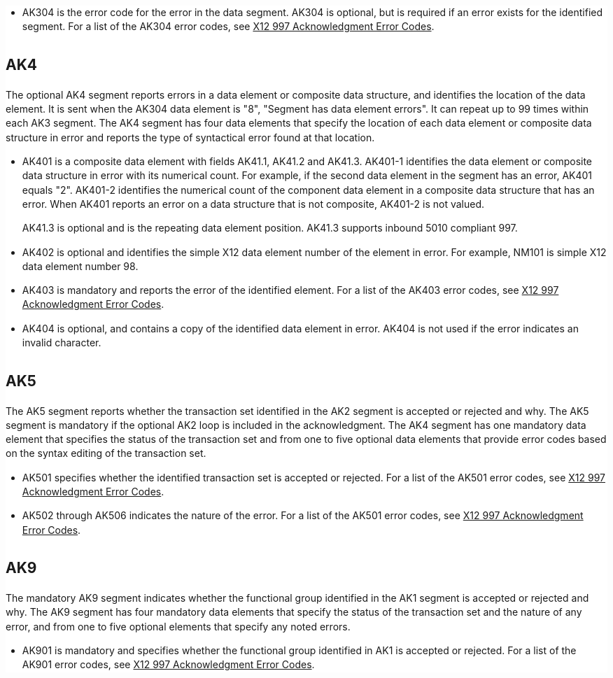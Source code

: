 -   AK304 is the error code for the error in the data segment. AK304 is optional, but is required if an error exists for the identified segment. For a list of the AK304 error codes, see [X12 997 Acknowledgment Error Codes](../core/x12-997-acknowledgment-error-codes.md).  
  
## AK4  
 The optional AK4 segment reports errors in a data element or composite data structure, and identifies the location of the data element. It is sent when the AK304 data element is "8", "Segment has data element errors". It can repeat up to 99 times within each AK3 segment. The AK4 segment has four data elements that specify the location of each data element or composite data structure in error and reports the type of syntactical error found at that location.  
  
-   AK401 is a composite data element with fields AK41.1, AK41.2 and AK41.3. AK401-1 identifies the data element or composite data structure in error with its numerical count. For example, if the second data element in the segment has an error, AK401 equals "2". AK401-2 identifies the numerical count of the component data element in a composite data structure that has an error. When AK401 reports an error on a data structure that is not composite, AK401-2 is not valued.  
  
     AK41.3 is optional and is the repeating data element position. AK41.3 supports inbound 5010 compliant 997.  
  
-   AK402 is optional and identifies the simple X12 data element number of the element in error. For example, NM101 is simple X12 data element number 98.  
  
-   AK403 is mandatory and reports the error of the identified element. For a list of the AK403 error codes, see [X12 997 Acknowledgment Error Codes](../core/x12-997-acknowledgment-error-codes.md).  
  
-   AK404 is optional, and contains a copy of the identified data element in error. AK404 is not used if the error indicates an invalid character.  
  
## AK5  
 The AK5 segment reports whether the transaction set identified in the AK2 segment is accepted or rejected and why. The AK5 segment is mandatory if the optional AK2 loop is included in the acknowledgment. The AK4 segment has one mandatory data element that specifies the status of the transaction set and from one to five optional data elements that provide error codes based on the syntax editing of the transaction set.  
  
-   AK501 specifies whether the identified transaction set is accepted or rejected. For a list of the AK501 error codes, see [X12 997 Acknowledgment Error Codes](../core/x12-997-acknowledgment-error-codes.md).  
  
-   AK502 through AK506 indicates the nature of the error. For a list of the AK501 error codes, see [X12 997 Acknowledgment Error Codes](../core/x12-997-acknowledgment-error-codes.md).  
  
## AK9  
 The mandatory AK9 segment indicates whether the functional group identified in the AK1 segment is accepted or rejected and why. The AK9 segment has four mandatory data elements that specify the status of the transaction set and the nature of any error, and from one to five optional elements that specify any noted errors.  
  
-   AK901 is mandatory and specifies whether the functional group identified in AK1 is accepted or rejected. For a list of the AK901 error codes, see [X12 997 Acknowledgment Error Codes](../core/x12-997-acknowledgment-error-codes.md).  
  